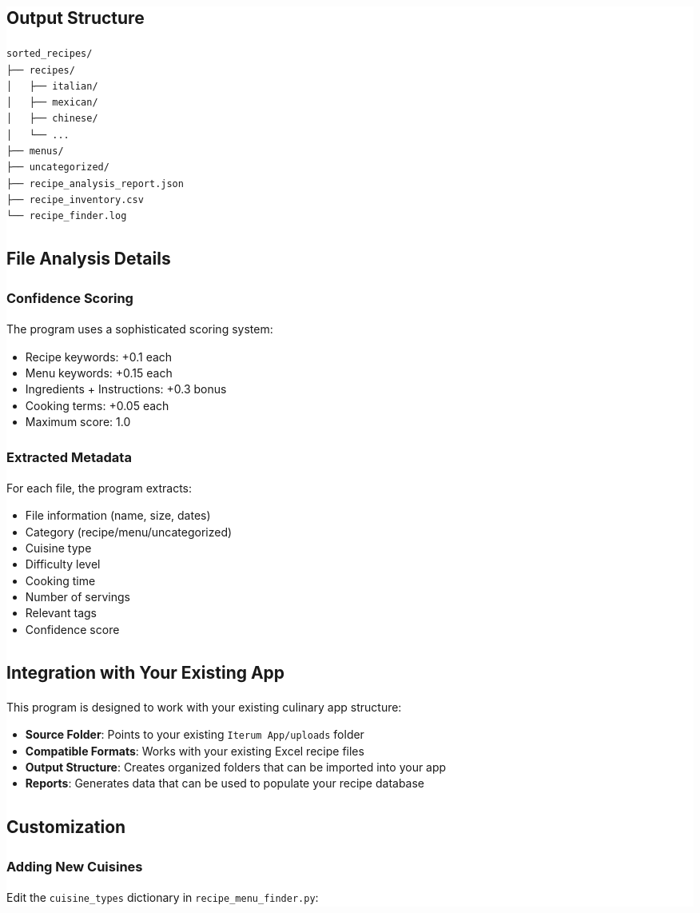 ## Output Structure

```
sorted_recipes/
├── recipes/
│   ├── italian/
│   ├── mexican/
│   ├── chinese/
│   └── ...
├── menus/
├── uncategorized/
├── recipe_analysis_report.json
├── recipe_inventory.csv
└── recipe_finder.log
```

## File Analysis Details

### Confidence Scoring
The program uses a sophisticated scoring system:
- Recipe keywords: +0.1 each
- Menu keywords: +0.15 each
- Ingredients + Instructions: +0.3 bonus
- Cooking terms: +0.05 each
- Maximum score: 1.0

### Extracted Metadata
For each file, the program extracts:
- File information (name, size, dates)
- Category (recipe/menu/uncategorized)
- Cuisine type
- Difficulty level
- Cooking time
- Number of servings
- Relevant tags
- Confidence score

## Integration with Your Existing App

This program is designed to work with your existing culinary app structure:

- **Source Folder**: Points to your existing `Iterum App/uploads` folder
- **Compatible Formats**: Works with your existing Excel recipe files
- **Output Structure**: Creates organized folders that can be imported into your app
- **Reports**: Generates data that can be used to populate your recipe database

## Customization

### Adding New Cuisines
Edit the `cuisine_types` dictionary in `recipe_menu_finder.py`:
